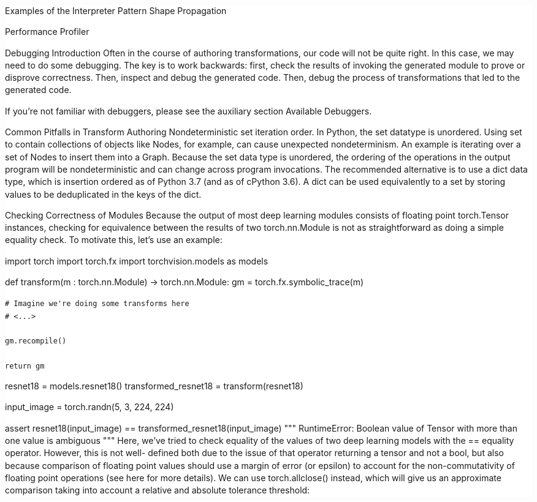 Examples of the Interpreter Pattern
Shape Propagation

Performance Profiler

Debugging
Introduction
Often in the course of authoring transformations, our code will not be quite right. In this case, we may need to do some debugging. The key is to work backwards: first, check the results of invoking the generated module to prove or disprove correctness. Then, inspect and debug the generated code. Then, debug the process of transformations that led to the generated code.

If you’re not familiar with debuggers, please see the auxiliary section Available Debuggers.

Common Pitfalls in Transform Authoring
Nondeterministic set iteration order. In Python, the set datatype is unordered. Using set to contain collections of objects like Nodes, for example, can cause unexpected nondeterminism. An example is iterating over a set of Nodes to insert them into a Graph. Because the set data type is unordered, the ordering of the operations in the output program will be nondeterministic and can change across program invocations. The recommended alternative is to use a dict data type, which is insertion ordered as of Python 3.7 (and as of cPython 3.6). A dict can be used equivalently to a set by storing values to be deduplicated in the keys of the dict.

Checking Correctness of Modules
Because the output of most deep learning modules consists of floating point torch.Tensor instances, checking for equivalence between the results of two torch.nn.Module is not as straightforward as doing a simple equality check. To motivate this, let’s use an example:

import torch
import torch.fx
import torchvision.models as models

def transform(m : torch.nn.Module) -> torch.nn.Module:
    gm = torch.fx.symbolic_trace(m)

    # Imagine we're doing some transforms here
    # <...>

    gm.recompile()

    return gm

resnet18 = models.resnet18()
transformed_resnet18 = transform(resnet18)

input_image = torch.randn(5, 3, 224, 224)

assert resnet18(input_image) == transformed_resnet18(input_image)
"""
RuntimeError: Boolean value of Tensor with more than one value is ambiguous
"""
Here, we’ve tried to check equality of the values of two deep learning models with the == equality operator. However, this is not well- defined both due to the issue of that operator returning a tensor and not a bool, but also because comparison of floating point values should use a margin of error (or epsilon) to account for the non-commutativity of floating point operations (see here for more details). We can use torch.allclose() instead, which will give us an approximate comparison taking into account a relative and absolute tolerance threshold:

